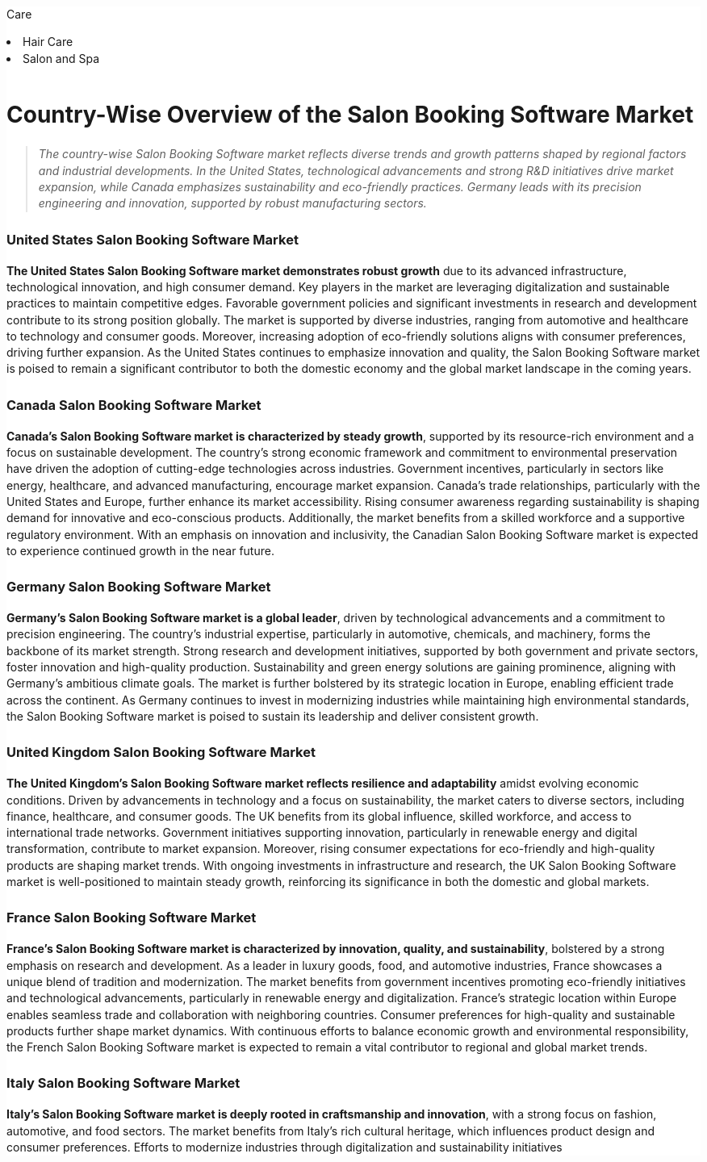 Care</li><li>Hair Care</li><li>Salon and Spa</li></ul><h1><span class="">Country-Wise Overview of the Salon Booking Software Market<br /></span></h1><blockquote><p><em><span class="">The country-wise Salon Booking Software market reflects diverse trends and growth patterns shaped by regional factors and industrial developments. In the United States, technological advancements and strong R&amp;D initiatives drive market expansion, while Canada emphasizes sustainability and eco-friendly practices. Germany leads with its precision engineering and innovation, supported by robust manufacturing sectors.</span></em></p></blockquote><h3><strong>United States Salon Booking Software Market</strong></h3><p><strong>The United States Salon Booking Software market demonstrates robust growth</strong> due to its advanced infrastructure, technological innovation, and high consumer demand. Key players in the market are leveraging digitalization and sustainable practices to maintain competitive edges. Favorable government policies and significant investments in research and development contribute to its strong position globally. The market is supported by diverse industries, ranging from automotive and healthcare to technology and consumer goods. Moreover, increasing adoption of eco-friendly solutions aligns with consumer preferences, driving further expansion. As the United States continues to emphasize innovation and quality, the Salon Booking Software market is poised to remain a significant contributor to both the domestic economy and the global market landscape in the coming years.</p><h3><strong>Canada Salon Booking Software Market</strong></h3><p><strong>Canada&rsquo;s Salon Booking Software market is characterized by steady growth</strong>, supported by its resource-rich environment and a focus on sustainable development. The country&rsquo;s strong economic framework and commitment to environmental preservation have driven the adoption of cutting-edge technologies across industries. Government incentives, particularly in sectors like energy, healthcare, and advanced manufacturing, encourage market expansion. Canada&rsquo;s trade relationships, particularly with the United States and Europe, further enhance its market accessibility. Rising consumer awareness regarding sustainability is shaping demand for innovative and eco-conscious products. Additionally, the market benefits from a skilled workforce and a supportive regulatory environment. With an emphasis on innovation and inclusivity, the Canadian Salon Booking Software market is expected to experience continued growth in the near future.</p><h3><strong>Germany Salon Booking Software Market</strong></h3><p><strong>Germany&rsquo;s Salon Booking Software market is a global leader</strong>, driven by technological advancements and a commitment to precision engineering. The country&rsquo;s industrial expertise, particularly in automotive, chemicals, and machinery, forms the backbone of its market strength. Strong research and development initiatives, supported by both government and private sectors, foster innovation and high-quality production. Sustainability and green energy solutions are gaining prominence, aligning with Germany&rsquo;s ambitious climate goals. The market is further bolstered by its strategic location in Europe, enabling efficient trade across the continent. As Germany continues to invest in modernizing industries while maintaining high environmental standards, the Salon Booking Software market is poised to sustain its leadership and deliver consistent growth.</p><h3><strong>United Kingdom Salon Booking Software Market</strong></h3><p><strong>The United Kingdom&rsquo;s Salon Booking Software market reflects resilience and adaptability</strong> amidst evolving economic conditions. Driven by advancements in technology and a focus on sustainability, the market caters to diverse sectors, including finance, healthcare, and consumer goods. The UK benefits from its global influence, skilled workforce, and access to international trade networks. Government initiatives supporting innovation, particularly in renewable energy and digital transformation, contribute to market expansion. Moreover, rising consumer expectations for eco-friendly and high-quality products are shaping market trends. With ongoing investments in infrastructure and research, the UK Salon Booking Software market is well-positioned to maintain steady growth, reinforcing its significance in both the domestic and global markets.</p><h3><strong>France Salon Booking Software Market</strong></h3><p><strong>France&rsquo;s Salon Booking Software market is characterized by innovation, quality, and sustainability</strong>, bolstered by a strong emphasis on research and development. As a leader in luxury goods, food, and automotive industries, France showcases a unique blend of tradition and modernization. The market benefits from government incentives promoting eco-friendly initiatives and technological advancements, particularly in renewable energy and digitalization. France&rsquo;s strategic location within Europe enables seamless trade and collaboration with neighboring countries. Consumer preferences for high-quality and sustainable products further shape market dynamics. With continuous efforts to balance economic growth and environmental responsibility, the French Salon Booking Software market is expected to remain a vital contributor to regional and global market trends.</p><h3><strong>Italy Salon Booking Software Market</strong></h3><p><strong>Italy&rsquo;s Salon Booking Software market is deeply rooted in craftsmanship and innovation</strong>, with a strong focus on fashion, automotive, and food sectors. The market benefits from Italy&rsquo;s rich cultural heritage, which influences product design and consumer preferences. Efforts to modernize industries through digitalization and sustainability initiatives